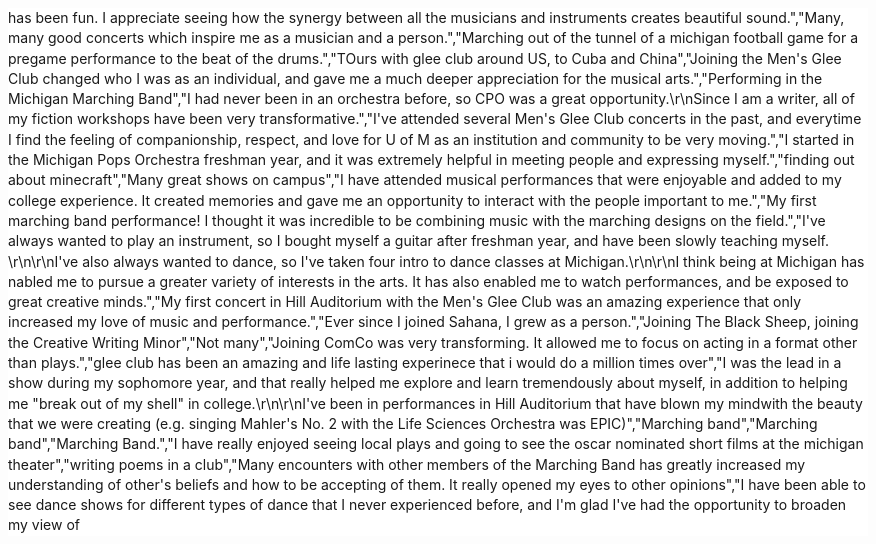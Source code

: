 has been fun. I appreciate seeing how the synergy between all the musicians and instruments creates beautiful sound.","Many, many good concerts which inspire me as a musician and a person.","Marching out of the tunnel of a michigan football game for a pregame performance to the beat of the drums.","TOurs with glee club around US, to Cuba and China","Joining the Men's Glee Club changed who I was as an individual, and gave me a much deeper appreciation for the musical arts.","Performing in the Michigan Marching Band","I had never been in an orchestra before, so CPO was a great opportunity.\r\nSince I am a writer, all of my fiction workshops have been very transformative.","I've attended several Men's Glee Club concerts in the past, and everytime I find the feeling of companionship, respect, and love for U of M as an institution and community to be very moving.","I started in the Michigan Pops Orchestra freshman year, and it was extremely helpful in meeting people and expressing myself.","finding out about minecraft","Many great shows on campus","I have attended musical performances that were enjoyable and added to my college experience.  It created memories and gave me an opportunity to interact with the people important to me.","My first marching band performance!  I thought it was incredible to be combining music with the marching designs on the field.","I've always wanted to play an instrument, so I bought myself a guitar after freshman year, and have been slowly teaching myself. \r\n\r\nI've also always wanted to dance, so I've taken four intro to dance classes at Michigan.\r\n\r\nI think being at Michigan has nabled me to pursue a greater variety of interests in the arts. It has also enabled me to watch performances, and be exposed to great creative minds.","My first concert in Hill Auditorium with the Men's Glee Club was an amazing experience that only increased my love of music and performance.","Ever since I joined Sahana, I grew as a person.","Joining The Black Sheep, joining the Creative Writing Minor","Not many","Joining ComCo was very transforming. It allowed me to focus on acting in a format other than plays.","glee club has been an amazing and life lasting experinece that i would do a million times over","I was the lead in a show during my sophomore year, and that really helped me explore and learn tremendously about myself, in addition to helping me \"break out of my shell\" in college.\r\n\r\nI've been in performances in Hill Auditorium that have blown my mindwith the beauty that we were creating (e.g. singing Mahler's No. 2 with the Life Sciences Orchestra was EPIC)","Marching band","Marching band","Marching Band.","I have really enjoyed seeing local plays and going to see the oscar nominated short films at the michigan theater","writing poems in a club","Many encounters with other members of the Marching Band has greatly increased my understanding of other's beliefs and how to be accepting of them. It really opened my eyes to other opinions","I have been able to see dance shows for different types of dance that I never experienced before, and I'm glad I've had the opportunity to broaden my view of
